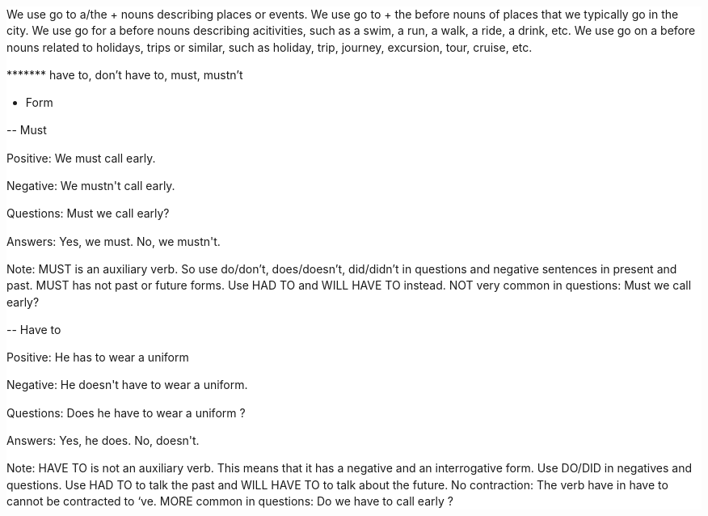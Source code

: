 We use go to a/the + nouns describing places or events.
We use go to + the before nouns of places that we typically go in the city.
We use go for a before nouns describing acitivities, such as a swim, a run, a walk, a ride, a drink, etc.
We use go on a before nouns related to holidays, trips or similar, such as holiday, trip, journey, excursion, tour, cruise, etc.

******* have to, don’t have to, must, mustn’t

- Form

-- Must

Positive:
We must call early.

Negative:
We mustn't call early.

Questions:
Must we call early?

Answers:
Yes, we must.
No, we mustn't.

Note:
MUST is an auxiliary verb. So use do/don’t, does/doesn’t, did/didn’t in questions and negative sentences in present and past.
MUST has not past or future forms.
Use HAD TO and WILL HAVE TO instead.
NOT very common in questions:
Must we call early?

-- Have to

Positive:
He has to wear a uniform

Negative:
He doesn't have to wear a uniform.

Questions:
Does he have to wear a uniform ?

Answers:
Yes, he does.
No, doesn't.

Note:
HAVE TO is not an auxiliary verb. This means that it has a negative and an interrogative form.
Use DO/DID in negatives and questions.
Use HAD TO to talk the past
and WILL HAVE TO to talk about the future.
No contraction: The verb have in have to cannot be contracted to ‘ve.
MORE common in questions:
Do we have to call early ?
